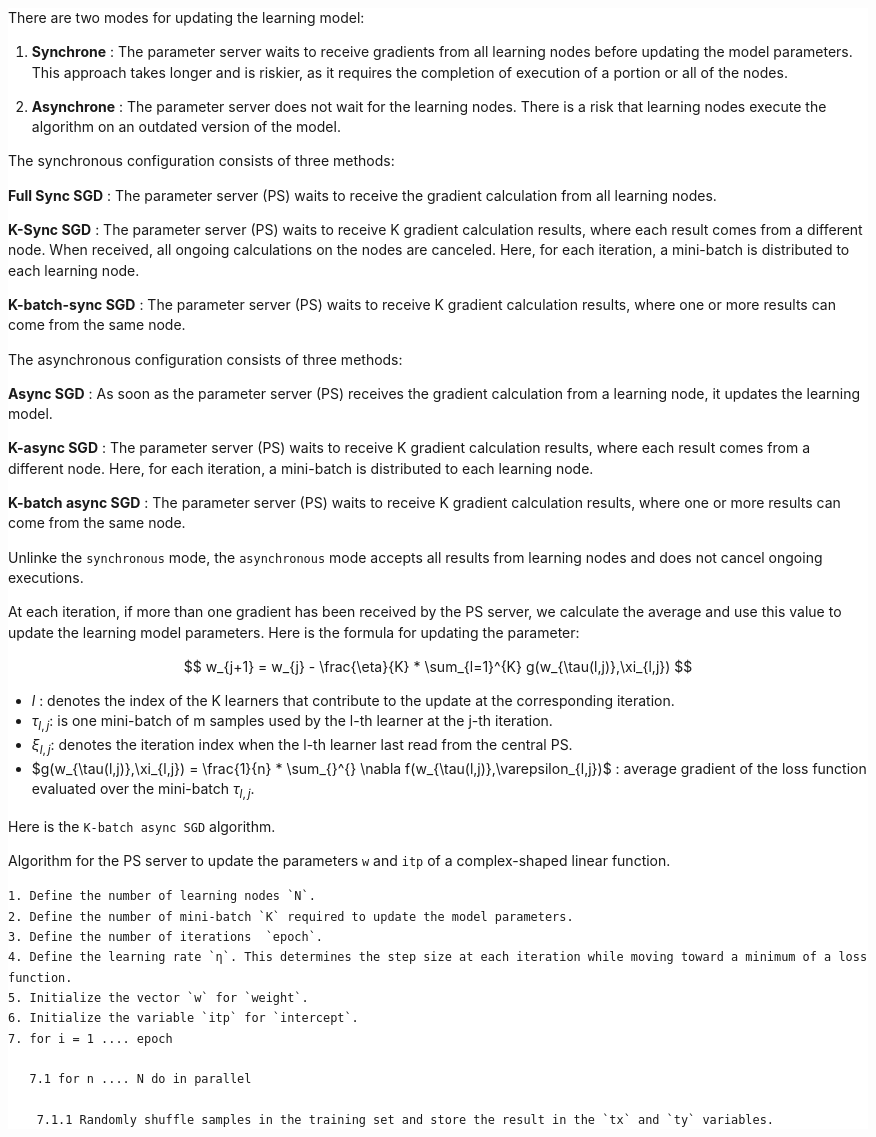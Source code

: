 There are two modes for updating the learning model:

1. **Synchrone** : The parameter server waits to receive gradients from all learning nodes before updating the model parameters. This approach takes longer and is riskier, as it requires the completion of execution of a portion or all of the nodes.

2. **Asynchrone** : The parameter server does not wait for the learning nodes. There is a risk that learning nodes execute the algorithm on an outdated version of the model.

The synchronous configuration consists of three methods:

**Full Sync SGD** : The parameter server (PS) waits to receive the gradient calculation from all learning nodes.

**K-Sync SGD** : The parameter server (PS) waits to receive K gradient calculation results, where each result comes from a different node. When received, all ongoing calculations on the nodes are canceled. Here, for each iteration, a mini-batch is distributed to each learning node.

**K-batch-sync SGD** : The parameter server (PS) waits to receive K gradient calculation results, where one or more results can come from the same node.

The asynchronous configuration consists of three methods:

**Async SGD** : As soon as the parameter server (PS) receives the gradient calculation from a learning node, it updates the learning model.

**K-async SGD** : The parameter server (PS) waits to receive K gradient calculation results, where each result comes from a different node. Here, for each iteration, a mini-batch is distributed to each learning node.

**K-batch async SGD** : The parameter server (PS) waits to receive K gradient calculation results, where one or more results can come from the same node.

Unlinke the `synchronous` mode, the `asynchronous` mode accepts all results from learning nodes and does not cancel ongoing executions.

At each iteration, if more than one gradient has been received by the PS server, we calculate the average and use this value to update the learning model parameters. Here is the formula for updating the parameter:

$$
w_{j+1} = w_{j} - \frac{\eta}{K} * \sum_{l=1}^{K} g(w_{\tau(l,j)},\xi_{l,j})
$$

* $l$ :  denotes the index of the K learners that contribute to the update at the corresponding iteration.
* $\tau_{l,j}$: is one mini-batch of m samples used by the l-th learner at the j-th iteration.
* $\xi_{l,j}$: denotes the iteration index when the l-th learner last read from the central PS.
* $g(w_{\tau(l,j)},\xi_{l,j}) = \frac{1}{n} * \sum_{}^{} \nabla f(w_{\tau(l,j)},\varepsilon_{l,j})$ : average gradient of the loss function evaluated over the mini-batch $\tau_{l,j}$.


Here is the `K-batch async SGD` algorithm.

Algorithm for the PS server to update the parameters `w` and `itp` of a complex-shaped linear function.

```
1. Define the number of learning nodes `N`.
2. Define the number of mini-batch `K` required to update the model parameters.
3. Define the number of iterations  `epoch`.
4. Define the learning rate `η`. This determines the step size at each iteration while moving toward a minimum of a loss function.
5. Initialize the vector `w` for `weight`.
6. Initialize the variable `itp` for `intercept`.
7. for i = 1 .... epoch

   7.1 for n .... N do in parallel
   
    7.1.1 Randomly shuffle samples in the training set and store the result in the `tx` and `ty` variables.

```